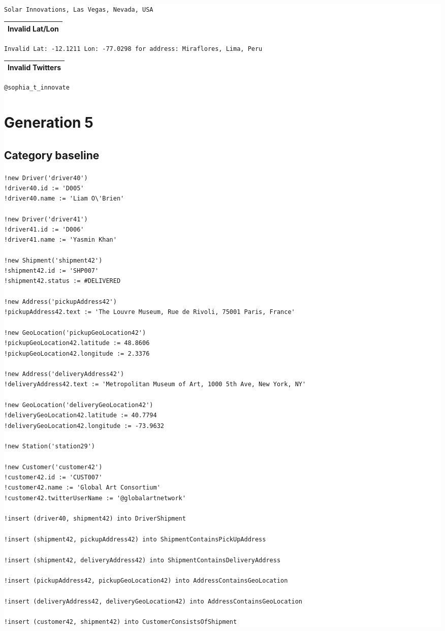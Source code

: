 ```
Solar Innovations, Las Vegas, Nevada, USA
```

| Invalid Lat/Lon | 
|---| 
```
Invalid Lat: -12.1211 Lon: -77.0298 for address: Miraflores, Lima, Peru
```

| Invalid Twitters | 
|---| 
```
@sophia_t_innovate
```

# Generation 5
## Category baseline
```
!new Driver('driver40')
!driver40.id := 'D005'
!driver40.name := 'Liam O\'Brien'

!new Driver('driver41')
!driver41.id := 'D006'
!driver41.name := 'Yasmin Khan'

!new Shipment('shipment42')
!shipment42.id := 'SHP007'
!shipment42.status := #DELIVERED

!new Address('pickupAddress42')
!pickupAddress42.text := 'The Louvre Museum, Rue de Rivoli, 75001 Paris, France'

!new GeoLocation('pickupGeoLocation42')
!pickupGeoLocation42.latitude := 48.8606
!pickupGeoLocation42.longitude := 2.3376

!new Address('deliveryAddress42')
!deliveryAddress42.text := 'Metropolitan Museum of Art, 1000 5th Ave, New York, NY'

!new GeoLocation('deliveryGeoLocation42')
!deliveryGeoLocation42.latitude := 40.7794
!deliveryGeoLocation42.longitude := -73.9632

!new Station('station29')

!new Customer('customer42')
!customer42.id := 'CUST007'
!customer42.name := 'Global Art Consortium'
!customer42.twitterUserName := '@globalartnetwork'

!insert (driver40, shipment42) into DriverShipment

!insert (shipment42, pickupAddress42) into ShipmentContainsPickUpAddress

!insert (shipment42, deliveryAddress42) into ShipmentContainsDeliveryAddress

!insert (pickupAddress42, pickupGeoLocation42) into AddressContainsGeoLocation

!insert (deliveryAddress42, deliveryGeoLocation42) into AddressContainsGeoLocation

!insert (customer42, shipment42) into CustomerConsistsOfShipment

```